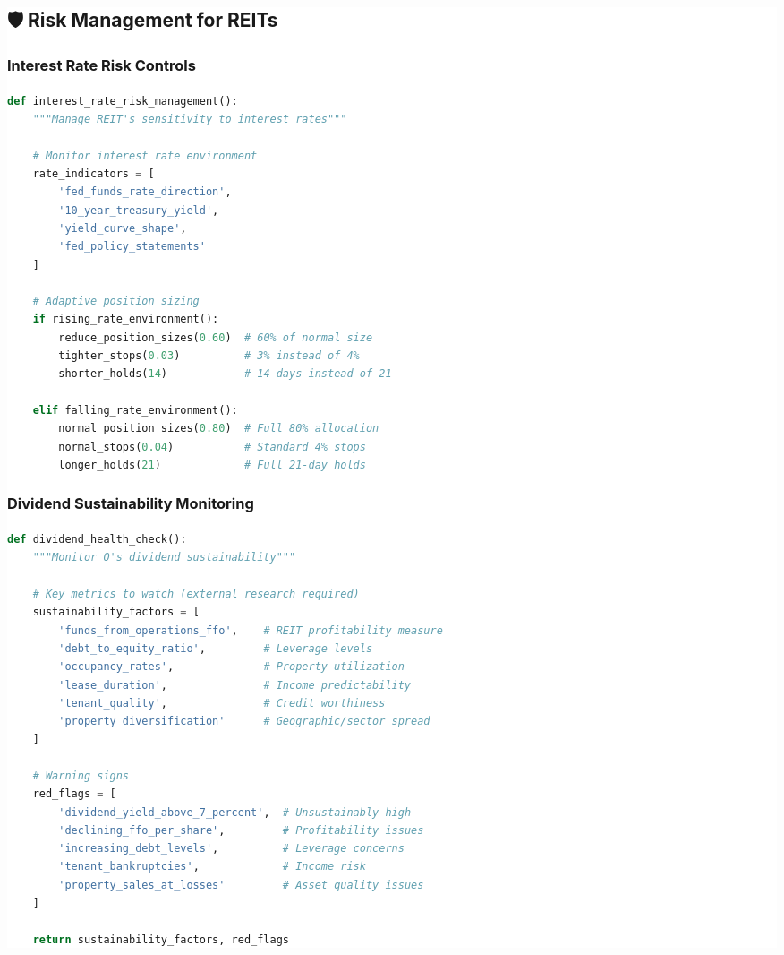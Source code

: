 ## 🛡️ Risk Management for REITs

### Interest Rate Risk Controls
```python
def interest_rate_risk_management():
    """Manage REIT's sensitivity to interest rates"""
    
    # Monitor interest rate environment
    rate_indicators = [
        'fed_funds_rate_direction',
        '10_year_treasury_yield',
        'yield_curve_shape',
        'fed_policy_statements'
    ]
    
    # Adaptive position sizing
    if rising_rate_environment():
        reduce_position_sizes(0.60)  # 60% of normal size
        tighter_stops(0.03)          # 3% instead of 4%
        shorter_holds(14)            # 14 days instead of 21
    
    elif falling_rate_environment():
        normal_position_sizes(0.80)  # Full 80% allocation
        normal_stops(0.04)           # Standard 4% stops
        longer_holds(21)             # Full 21-day holds
```

### Dividend Sustainability Monitoring
```python
def dividend_health_check():
    """Monitor O's dividend sustainability"""
    
    # Key metrics to watch (external research required)
    sustainability_factors = [
        'funds_from_operations_ffo',    # REIT profitability measure
        'debt_to_equity_ratio',         # Leverage levels
        'occupancy_rates',              # Property utilization
        'lease_duration',               # Income predictability
        'tenant_quality',               # Credit worthiness
        'property_diversification'      # Geographic/sector spread
    ]
    
    # Warning signs
    red_flags = [
        'dividend_yield_above_7_percent',  # Unsustainably high
        'declining_ffo_per_share',         # Profitability issues
        'increasing_debt_levels',          # Leverage concerns
        'tenant_bankruptcies',             # Income risk
        'property_sales_at_losses'         # Asset quality issues
    ]
    
    return sustainability_factors, red_flags
```

